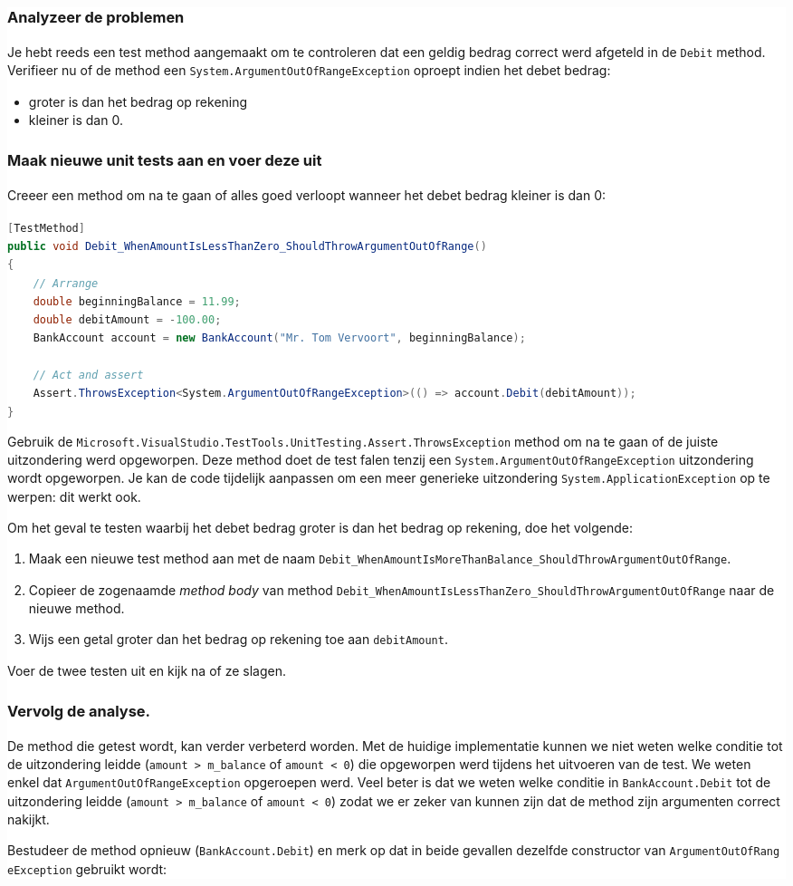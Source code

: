 ### Analyzeer de problemen

Je hebt reeds een test method aangemaakt om te controleren dat een geldig bedrag correct werd afgeteld in de `Debit` method. Verifieer nu of de method een `System.ArgumentOutOfRangeException` oproept indien het debet bedrag:

- groter is dan het bedrag op rekening
- kleiner is dan 0.

### Maak nieuwe unit tests aan en voer deze uit

Creeer een method om na te gaan of alles goed verloopt wanneer het debet bedrag kleiner is dan 0:

```csharp
[TestMethod]
public void Debit_WhenAmountIsLessThanZero_ShouldThrowArgumentOutOfRange()
{
    // Arrange
    double beginningBalance = 11.99;
    double debitAmount = -100.00;
    BankAccount account = new BankAccount("Mr. Tom Vervoort", beginningBalance);

    // Act and assert
    Assert.ThrowsException<System.ArgumentOutOfRangeException>(() => account.Debit(debitAmount));
}
```

Gebruik de `Microsoft.VisualStudio.TestTools.UnitTesting.Assert.ThrowsException` method om na te gaan of de juiste uitzondering werd opgeworpen. Deze method doet de test falen tenzij een `System.ArgumentOutOfRangeException` uitzondering wordt opgeworpen. Je kan de code tijdelijk aanpassen om een meer generieke uitzondering `System.ApplicationException` op te werpen: dit werkt ook.

Om het geval te testen waarbij het debet bedrag groter is dan het bedrag op rekening, doe het volgende:

1. Maak een nieuwe test method aan met de naam `Debit_WhenAmountIsMoreThanBalance_ShouldThrowArgumentOutOfRange`.

2. Copieer de zogenaamde *method body* van method `Debit_WhenAmountIsLessThanZero_ShouldThrowArgumentOutOfRange` naar de nieuwe method.

3. Wijs een getal groter dan het bedrag op rekening toe aan `debitAmount`.

Voer de twee testen uit en kijk na of ze slagen.

### Vervolg de analyse.

De method die getest wordt, kan verder verbeterd worden. Met de huidige implementatie kunnen we niet weten welke conditie tot de uitzondering leidde (`amount > m_balance` of `amount < 0`) die opgeworpen werd tijdens het uitvoeren van de test. We weten enkel dat `ArgumentOutOfRangeException` opgeroepen werd. Veel beter is dat we weten welke conditie in `BankAccount.Debit` tot de uitzondering leidde (`amount > m_balance` of `amount < 0`) zodat we er zeker van kunnen zijn dat de method zijn argumenten correct nakijkt.

Bestudeer de method opnieuw (`BankAccount.Debit`) en merk op dat in beide gevallen dezelfde constructor van `ArgumentOutOfRangeException` gebruikt wordt:
